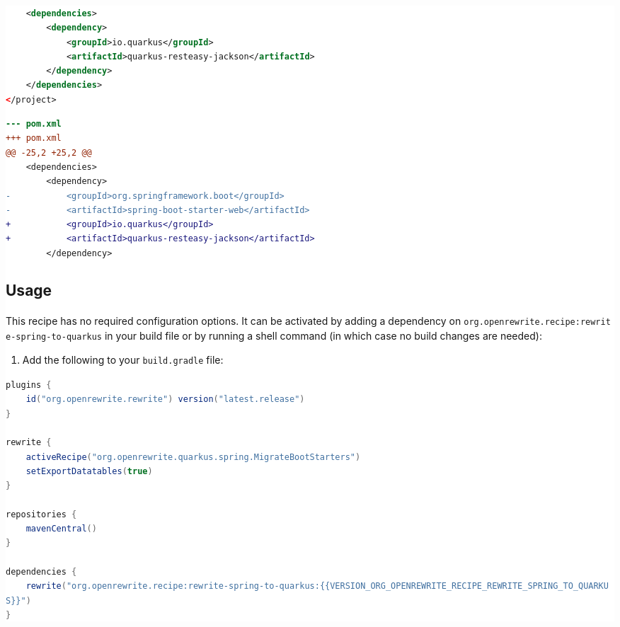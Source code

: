 ```xml title="pom.xml"
    <dependencies>
        <dependency>
            <groupId>io.quarkus</groupId>
            <artifactId>quarkus-resteasy-jackson</artifactId>
        </dependency>
    </dependencies>
</project>
```

</TabItem>
<TabItem value="diff" label="Diff" >

```diff
--- pom.xml
+++ pom.xml
@@ -25,2 +25,2 @@
    <dependencies>
        <dependency>
-           <groupId>org.springframework.boot</groupId>
-           <artifactId>spring-boot-starter-web</artifactId>
+           <groupId>io.quarkus</groupId>
+           <artifactId>quarkus-resteasy-jackson</artifactId>
        </dependency>
```
</TabItem>
</Tabs>


## Usage

This recipe has no required configuration options. It can be activated by adding a dependency on `org.openrewrite.recipe:rewrite-spring-to-quarkus` in your build file or by running a shell command (in which case no build changes are needed):
<Tabs groupId="projectType">
<TabItem value="gradle" label="Gradle">

1. Add the following to your `build.gradle` file:

```groovy title="build.gradle"
plugins {
    id("org.openrewrite.rewrite") version("latest.release")
}

rewrite {
    activeRecipe("org.openrewrite.quarkus.spring.MigrateBootStarters")
    setExportDatatables(true)
}

repositories {
    mavenCentral()
}

dependencies {
    rewrite("org.openrewrite.recipe:rewrite-spring-to-quarkus:{{VERSION_ORG_OPENREWRITE_RECIPE_REWRITE_SPRING_TO_QUARKUS}}")
}
```
